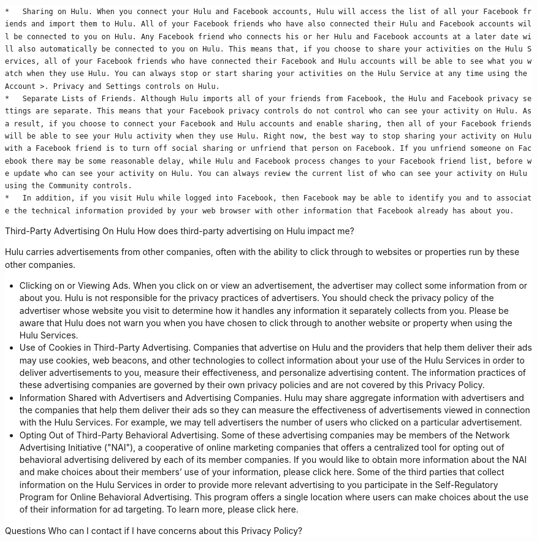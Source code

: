     *   Sharing on Hulu. When you connect your Hulu and Facebook accounts, Hulu will access the list of all your Facebook friends and import them to Hulu. All of your Facebook friends who have also connected their Hulu and Facebook accounts will be connected to you on Hulu. Any Facebook friend who connects his or her Hulu and Facebook accounts at a later date will also automatically be connected to you on Hulu. This means that, if you choose to share your activities on the Hulu Services, all of your Facebook friends who have connected their Facebook and Hulu accounts will be able to see what you watch when they use Hulu. You can always stop or start sharing your activities on the Hulu Service at any time using the Account >. Privacy and Settings controls on Hulu.
    *   Separate Lists of Friends. Although Hulu imports all of your friends from Facebook, the Hulu and Facebook privacy settings are separate. This means that your Facebook privacy controls do not control who can see your activity on Hulu. As a result, if you choose to connect your Facebook and Hulu accounts and enable sharing, then all of your Facebook friends will be able to see your Hulu activity when they use Hulu. Right now, the best way to stop sharing your activity on Hulu with a Facebook friend is to turn off social sharing or unfriend that person on Facebook. If you unfriend someone on Facebook there may be some reasonable delay, while Hulu and Facebook process changes to your Facebook friend list, before we update who can see your activity on Hulu. You can always review the current list of who can see your activity on Hulu using the Community controls.
    *   In addition, if you visit Hulu while logged into Facebook, then Facebook may be able to identify you and to associate the technical information provided by your web browser with other information that Facebook already has about you.

  
Third-Party Advertising On Hulu How does third-party advertising on Hulu impact me?

Hulu carries advertisements from other companies, often with the ability to click through to websites or properties run by these other companies.

*   Clicking on or Viewing Ads. When you click on or view an advertisement, the advertiser may collect some information from or about you. Hulu is not responsible for the privacy practices of advertisers. You should check the privacy policy of the advertiser whose website you visit to determine how it handles any information it separately collects from you. Please be aware that Hulu does not warn you when you have chosen to click through to another website or property when using the Hulu Services.
*   Use of Cookies in Third-Party Advertising. Companies that advertise on Hulu and the providers that help them deliver their ads may use cookies, web beacons, and other technologies to collect information about your use of the Hulu Services in order to deliver advertisements to you, measure their effectiveness, and personalize advertising content. The information practices of these advertising companies are governed by their own privacy policies and are not covered by this Privacy Policy.
*   Information Shared with Advertisers and Advertising Companies. Hulu may share aggregate information with advertisers and the companies that help them deliver their ads so they can measure the effectiveness of advertisements viewed in connection with the Hulu Services. For example, we may tell advertisers the number of users who clicked on a particular advertisement.
*   Opting Out of Third-Party Behavioral Advertising. Some of these advertising companies may be members of the Network Advertising Initiative ("NAI"), a cooperative of online marketing companies that offers a centralized tool for opting out of behavioral advertising delivered by each of its member companies. If you would like to obtain more information about the NAI and make choices about their members’ use of your information, please click here. Some of the third parties that collect information on the Hulu Services in order to provide more relevant advertising to you participate in the Self-Regulatory Program for Online Behavioral Advertising. This program offers a single location where users can make choices about the use of their information for ad targeting. To learn more, please click here.

Questions Who can I contact if I have concerns about this Privacy Policy?
